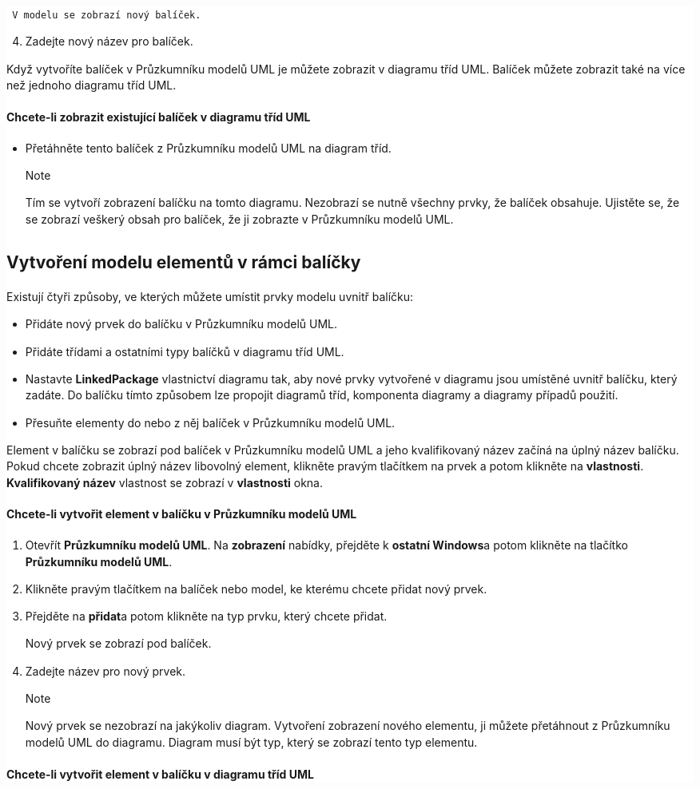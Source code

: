      V modelu se zobrazí nový balíček.  
  
4.  Zadejte nový název pro balíček.  
  
 Když vytvoříte balíček v Průzkumníku modelů UML je můžete zobrazit v diagramu tříd UML. Balíček můžete zobrazit také na více než jednoho diagramu tříd UML.  
  
#### <a name="to-show-an-existing-package-on-a-uml-class-diagram"></a>Chcete-li zobrazit existující balíček v diagramu tříd UML  
  
-   Přetáhněte tento balíček z Průzkumníku modelů UML na diagram tříd.  
  
    > [!NOTE]
    >  Tím se vytvoří zobrazení balíčku na tomto diagramu. Nezobrazí se nutně všechny prvky, že balíček obsahuje. Ujistěte se, že se zobrazí veškerý obsah pro balíček, že ji zobrazte v Průzkumníku modelů UML.  
  
##  <a name="Elements"></a> Vytvoření modelu elementů v rámci balíčky  
 Existují čtyři způsoby, ve kterých můžete umístit prvky modelu uvnitř balíčku:  
  
-   Přidáte nový prvek do balíčku v Průzkumníku modelů UML.  
  
-   Přidáte třídami a ostatními typy balíčků v diagramu tříd UML.  
  
-   Nastavte **LinkedPackage** vlastnictví diagramu tak, aby nové prvky vytvořené v diagramu jsou umístěné uvnitř balíčku, který zadáte. Do balíčku tímto způsobem lze propojit diagramů tříd, komponenta diagramy a diagramy případů použití.  
  
-   Přesuňte elementy do nebo z něj balíček v Průzkumníku modelů UML.  
  
 Element v balíčku se zobrazí pod balíček v Průzkumníku modelů UML a jeho kvalifikovaný název začíná na úplný název balíčku. Pokud chcete zobrazit úplný název libovolný element, klikněte pravým tlačítkem na prvek a potom klikněte na **vlastnosti**. **Kvalifikovaný název** vlastnost se zobrazí v **vlastnosti** okna.  
  
#### <a name="to-create-an-element-in-a-package-in-uml-model-explorer"></a>Chcete-li vytvořit element v balíčku v Průzkumníku modelů UML  
  
1.  Otevřít **Průzkumníku modelů UML**. Na **zobrazení** nabídky, přejděte k **ostatní Windows**a potom klikněte na tlačítko **Průzkumníku modelů UML**.  
  
2.  Klikněte pravým tlačítkem na balíček nebo model, ke kterému chcete přidat nový prvek.  
  
3.  Přejděte na **přidat**a potom klikněte na typ prvku, který chcete přidat.  
  
     Nový prvek se zobrazí pod balíček.  
  
4.  Zadejte název pro nový prvek.  
  
    > [!NOTE]
    >  Nový prvek se nezobrazí na jakýkoliv diagram. Vytvoření zobrazení nového elementu, ji můžete přetáhnout z Průzkumníku modelů UML do diagramu. Diagram musí být typ, který se zobrazí tento typ elementu.  
  
#### <a name="to-create-an-element-in-a-package-on-a-uml-class-diagram"></a>Chcete-li vytvořit element v balíčku v diagramu tříd UML  
  
